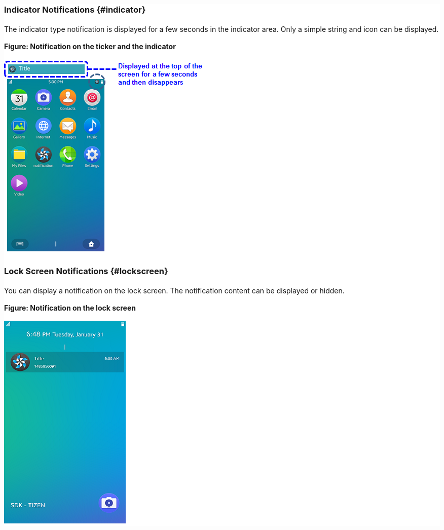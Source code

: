 ### Indicator Notifications {#indicator}

The indicator type notification is displayed for a few seconds in the indicator area. Only a simple string and icon can be displayed.

**Figure: Notification on the ticker and the indicator**

![Notification on the ticker and the indicator](./media/notification_indicator.png)

### Lock Screen Notifications {#lockscreen}

You can display a notification on the lock screen. The notification content can be displayed or hidden.

**Figure: Notification on the lock screen**

![Notification on the lock screen](./media/notification_lockscreen.png)
